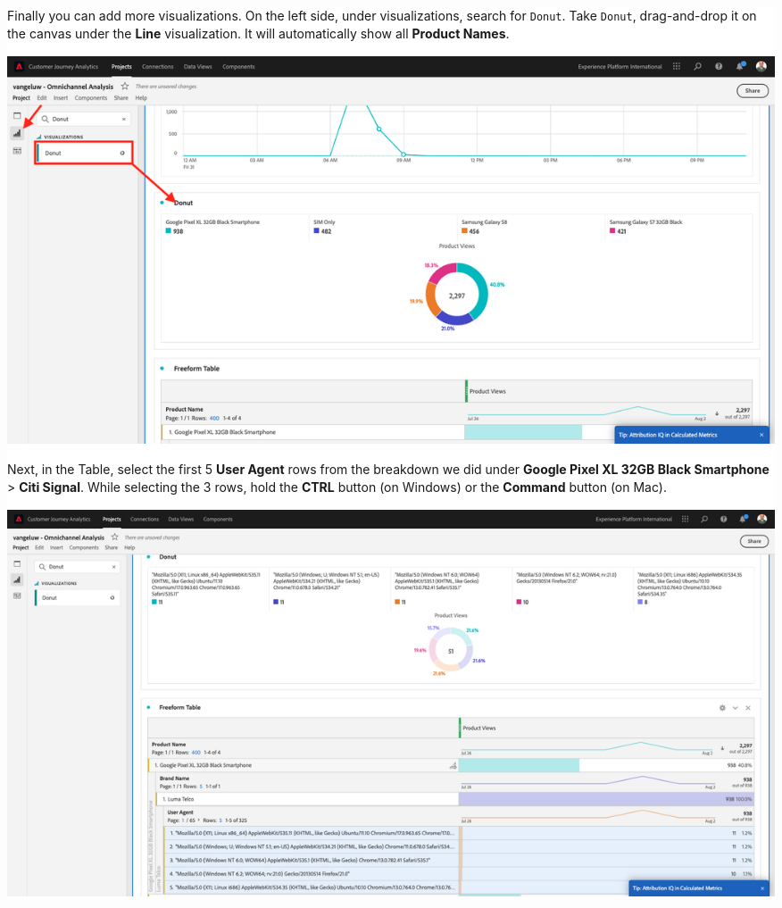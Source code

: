 Finally you can add more visualizations. On the left side, under visualizations, search for `Donut`. Take `Donut`, drag-and-drop it on the canvas under the **Line** visualization. It will automatically show all **Product Names**.

![demo](./images/pro18.png)

Next, in the Table, select the first 5 **User Agent**  rows from the breakdown we did under **Google Pixel XL 32GB Black Smartphone** > **Citi Signal**. While selecting the 3 rows, hold the **CTRL** button (on Windows) or the **Command** button (on Mac).

![demo](./images/pro20.png)
